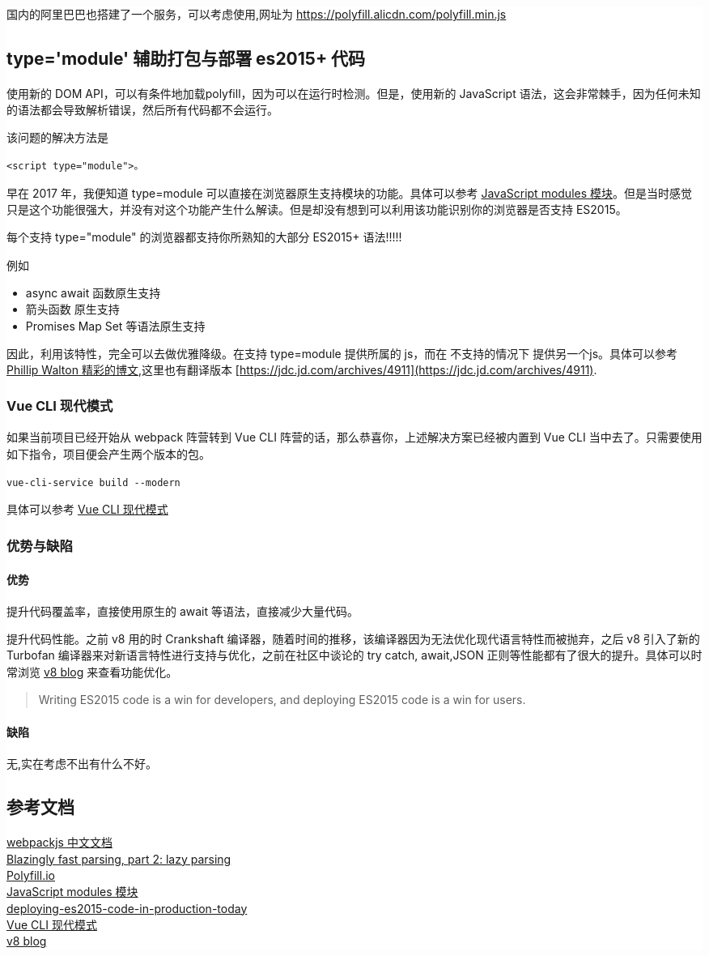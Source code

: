 国内的阿里巴巴也搭建了一个服务，可以考虑使用,网址为 https://polyfill.alicdn.com/polyfill.min.js



## type='module' 辅助打包与部署 es2015+ 代码

使用新的 DOM API，可以有条件地加载polyfill，因为可以在运行时检测。但是，使用新的 JavaScript 语法，这会非常棘手，因为任何未知的语法都会导致解析错误，然后所有代码都不会运行。

该问题的解决方法是 
```
<script type="module">。
```

早在 2017 年，我便知道 type=module 可以直接在浏览器原生支持模块的功能。具体可以参考 [JavaScript modules 模块](https://developer.mozilla.org/zh-CN/docs/Web/JavaScript/Guide/Modules)。但是当时感觉只是这个功能很强大，并没有对这个功能产生什么解读。但是却没有想到可以利用该功能识别你的浏览器是否支持 ES2015。  

每个支持 type="module" 的浏览器都支持你所熟知的大部分 ES2015+ 语法!!!!!

例如
- async await 函数原生支持
- 箭头函数 原生支持
- Promises Map Set 等语法原生支持

因此，利用该特性，完全可以去做优雅降级。在支持 type=module 提供所属的 js，而在 不支持的情况下 提供另一个js。具体可以参考 [Phillip Walton 精彩的博文](https://philipwalton.com/articles/deploying-es2015-code-in-production-today/),这里也有翻译版本 [https://jdc.jd.com/archives/4911](https://jdc.jd.com/archives/4911).

### Vue CLI  现代模式
如果当前项目已经开始从 webpack 阵营转到 Vue CLI 阵营的话，那么恭喜你，上述解决方案已经被内置到 Vue CLI 当中去了。只需要使用如下指令，项目便会产生两个版本的包。
```
vue-cli-service build --modern
```

具体可以参考 [Vue CLI 现代模式](https://cli.vuejs.org/zh/guide/browser-compatibility.html#%E7%8E%B0%E4%BB%A3%E6%A8%A1%E5%BC%8F)  

### 优势与缺陷

#### 优势

提升代码覆盖率，直接使用原生的 await 等语法，直接减少大量代码。  

提升代码性能。之前 v8 用的时 Crankshaft 编译器，随着时间的推移，该编译器因为无法优化现代语言特性而被抛弃，之后 v8 引入了新的 Turbofan 编译器来对新语言特性进行支持与优化，之前在社区中谈论的 try catch, await,JSON 正则等性能都有了很大的提升。具体可以时常浏览 [v8 blog](https://v8.dev) 来查看功能优化。

> Writing ES2015 code is a win for developers, and deploying ES2015 code is a win for users.

#### 缺陷

无,实在考虑不出有什么不好。


## 参考文档
[webpackjs 中文文档](https://www.webpackjs.com/)  
[Blazingly fast parsing, part 2: lazy parsing](https://v8.dev/blog/preparser.)  
[Polyfill.io](https://polyfill.io/v3/url-builder/)  
[JavaScript modules 模块](https://developer.mozilla.org/zh-CN/docs/Web/JavaScript/Guide/Modules)  
[deploying-es2015-code-in-production-today](https://philipwalton.com/articles/deploying-es2015-code-in-production-today/)  
[Vue CLI 现代模式](https://cli.vuejs.org/zh/guide/browser-compatibility.html#%E7%8E%B0%E4%BB%A3%E6%A8%A1%E5%BC%8F)  
[v8 blog](https://v8.dev) 
